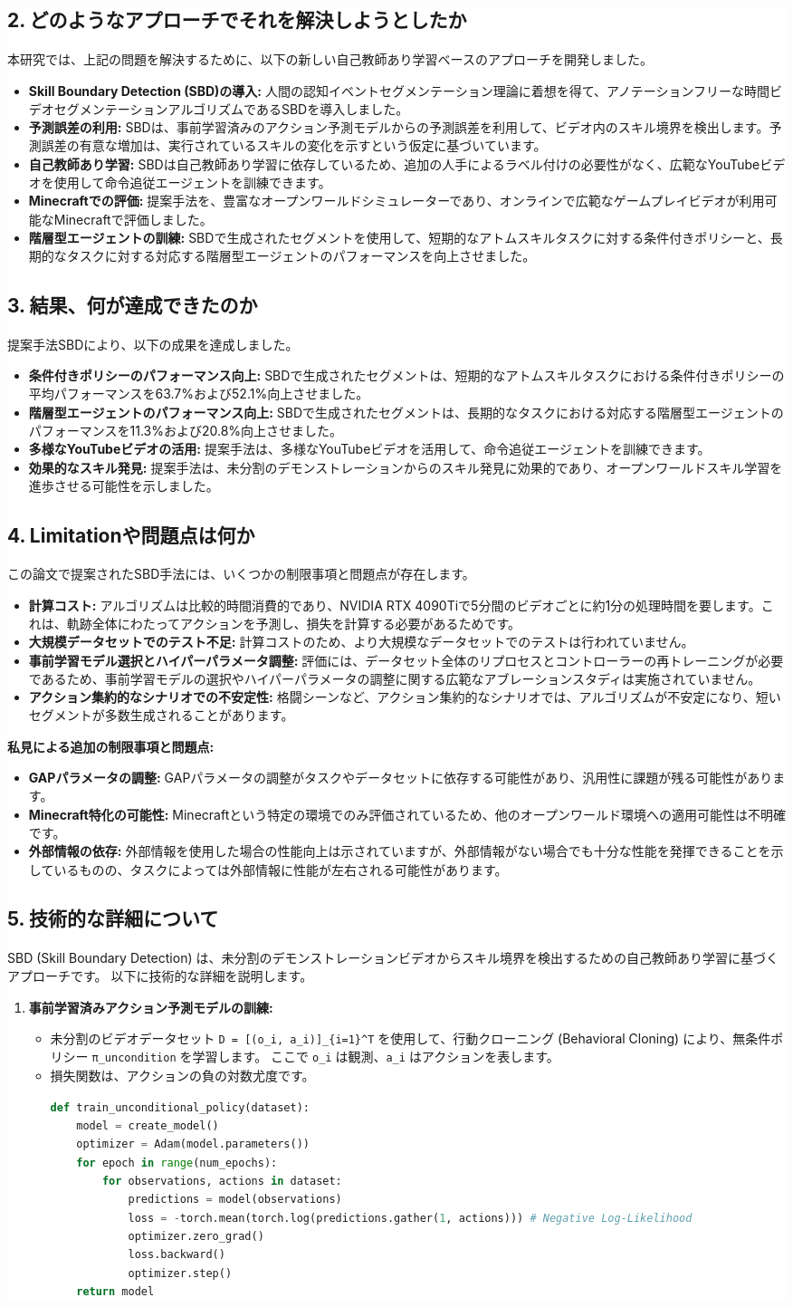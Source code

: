 ## 2. どのようなアプローチでそれを解決しようとしたか

本研究では、上記の問題を解決するために、以下の新しい自己教師あり学習ベースのアプローチを開発しました。

*   **Skill Boundary Detection (SBD)の導入:** 人間の認知イベントセグメンテーション理論に着想を得て、アノテーションフリーな時間ビデオセグメンテーションアルゴリズムであるSBDを導入しました。
*   **予測誤差の利用:** SBDは、事前学習済みのアクション予測モデルからの予測誤差を利用して、ビデオ内のスキル境界を検出します。予測誤差の有意な増加は、実行されているスキルの変化を示すという仮定に基づいています。
*   **自己教師あり学習:** SBDは自己教師あり学習に依存しているため、追加の人手によるラベル付けの必要性がなく、広範なYouTubeビデオを使用して命令追従エージェントを訓練できます。
*   **Minecraftでの評価:** 提案手法を、豊富なオープンワールドシミュレーターであり、オンラインで広範なゲームプレイビデオが利用可能なMinecraftで評価しました。
*   **階層型エージェントの訓練:** SBDで生成されたセグメントを使用して、短期的なアトムスキルタスクに対する条件付きポリシーと、長期的なタスクに対する対応する階層型エージェントのパフォーマンスを向上させました。

## 3. 結果、何が達成できたのか

提案手法SBDにより、以下の成果を達成しました。

*   **条件付きポリシーのパフォーマンス向上:** SBDで生成されたセグメントは、短期的なアトムスキルタスクにおける条件付きポリシーの平均パフォーマンスを63.7%および52.1%向上させました。
*   **階層型エージェントのパフォーマンス向上:** SBDで生成されたセグメントは、長期的なタスクにおける対応する階層型エージェントのパフォーマンスを11.3%および20.8%向上させました。
*   **多様なYouTubeビデオの活用:** 提案手法は、多様なYouTubeビデオを活用して、命令追従エージェントを訓練できます。
*   **効果的なスキル発見:** 提案手法は、未分割のデモンストレーションからのスキル発見に効果的であり、オープンワールドスキル学習を進歩させる可能性を示しました。

## 4. Limitationや問題点は何か

この論文で提案されたSBD手法には、いくつかの制限事項と問題点が存在します。

*   **計算コスト:** アルゴリズムは比較的時間消費的であり、NVIDIA RTX 4090Tiで5分間のビデオごとに約1分の処理時間を要します。これは、軌跡全体にわたってアクションを予測し、損失を計算する必要があるためです。
*   **大規模データセットでのテスト不足:** 計算コストのため、より大規模なデータセットでのテストは行われていません。
*   **事前学習モデル選択とハイパーパラメータ調整:** 評価には、データセット全体のリプロセスとコントローラーの再トレーニングが必要であるため、事前学習モデルの選択やハイパーパラメータの調整に関する広範なアブレーションスタディは実施されていません。
*   **アクション集約的なシナリオでの不安定性:** 格闘シーンなど、アクション集約的なシナリオでは、アルゴリズムが不安定になり、短いセグメントが多数生成されることがあります。

**私見による追加の制限事項と問題点:**

*   **GAPパラメータの調整:** GAPパラメータの調整がタスクやデータセットに依存する可能性があり、汎用性に課題が残る可能性があります。
*   **Minecraft特化の可能性:** Minecraftという特定の環境でのみ評価されているため、他のオープンワールド環境への適用可能性は不明確です。
*   **外部情報の依存:** 外部情報を使用した場合の性能向上は示されていますが、外部情報がない場合でも十分な性能を発揮できることを示しているものの、タスクによっては外部情報に性能が左右される可能性があります。

## 5. 技術的な詳細について

SBD (Skill Boundary Detection) は、未分割のデモンストレーションビデオからスキル境界を検出するための自己教師あり学習に基づくアプローチです。 以下に技術的な詳細を説明します。

1.  **事前学習済みアクション予測モデルの訓練:**

    *   未分割のビデオデータセット `D = [(o_i, a_i)]_{i=1}^T`  を使用して、行動クローニング (Behavioral Cloning) により、無条件ポリシー `π_uncondition` を学習します。 ここで `o_i` は観測、`a_i` はアクションを表します。
    *   損失関数は、アクションの負の対数尤度です。
        ```python
        def train_unconditional_policy(dataset):
            model = create_model()
            optimizer = Adam(model.parameters())
            for epoch in range(num_epochs):
                for observations, actions in dataset:
                    predictions = model(observations)
                    loss = -torch.mean(torch.log(predictions.gather(1, actions))) # Negative Log-Likelihood
                    optimizer.zero_grad()
                    loss.backward()
                    optimizer.step()
            return model
        ```
